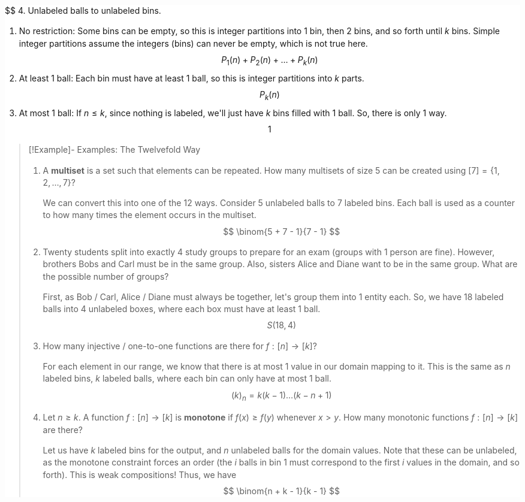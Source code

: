   $$
4. Unlabeled balls to unlabeled bins.
   1. No restriction: Some bins can be empty, so this is integer partitions into 1 bin, then 2 bins, and so forth until $k$ bins. Simple integer partitions assume the integers (bins) can never be empty, which is not true here. 
   $$
   P_1 (n) + P_2 (n) + \dots + P_k(n)
   $$
   2. At least 1 ball: Each bin must have at least 1 ball, so this is integer partitions into $k$ parts. 
   $$
   P_k (n)
   $$
   3. At most 1 ball: If $n \le k$, since nothing is labeled, we'll just have $k$ bins filled with 1 ball. So, there is only 1 way.
   $$
   1
   $$

> [!Example]- Examples: The Twelvefold Way
> 1. A **multiset** is a set such that elements can be repeated. How many multisets of size 5 can be created using $[7] = \{1,2, \dots, 7\}$?
> 
>    We can convert this into one of the 12 ways. Consider 5 unlabeled balls to 7 labeled bins. Each ball is used as a counter to how many times the element occurs in the multiset. 
>    $$
>    \binom{5 + 7 - 1}{7 - 1}
>    $$
> 
> 2. Twenty students split into exactly 4 study groups to prepare for an exam (groups with 1 person are fine). However, brothers Bobs and Carl must be in the same group. Also, sisters Alice and Diane want to be in the same group. What are the possible number of groups?
> 
>     First, as Bob / Carl, Alice / Diane must always be together, let's group them into 1 entity each. So, we have 18 labeled balls into 4 unlabeled boxes, where each box must have at least 1 ball. 
>     $$
>     S(18,4)
>     $$
> 3. How many injective / one-to-one functions are there for $f: [n] \to [k]$?
> 
>    For each element in our range, we know that there is at most 1 value in our domain mapping to it. This is the same as $n$ labeled bins, $k$ labeled balls, where each bin can only have at most 1 ball.
>    $$
>    (k)_n = k (k - 1) \dots (k - n + 1)
>    $$
> 
> 4. Let $n \ge k$. A function $f : [n] \to [k]$ is **monotone** if $f(x) \ge f(y)$ whenever $x > y$. How many monotonic functions $f : [n] \to [k]$ are there?
> 
>    Let us have $k$ labeled bins for the output, and $n$ unlabeled balls for the domain values. Note that these can be unlabeled, as the monotone constraint forces an order (the $i$ balls in bin 1 must correspond to the first $i$ values in the domain, and so forth). This is weak compositions! Thus, we have
>    $$
>    \binom{n + k - 1}{k - 1}
>    $$
